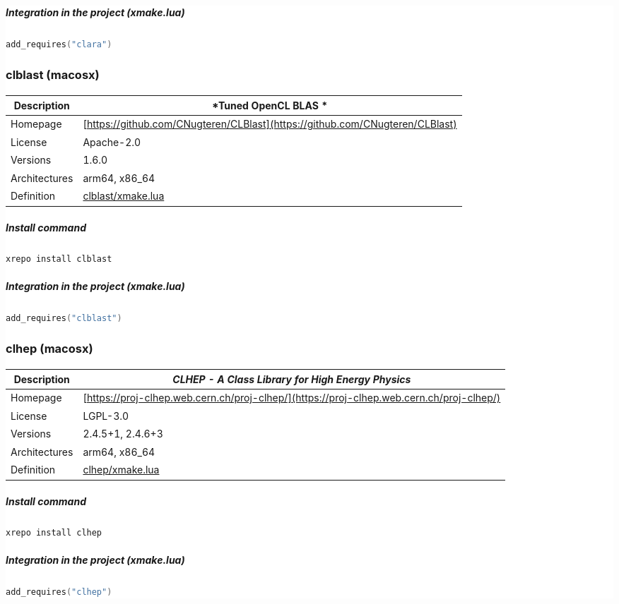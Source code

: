 ##### Integration in the project (xmake.lua)

```lua
add_requires("clara")
```


### clblast (macosx)


| Description | *Tuned OpenCL BLAS * |
| -- | -- |
| Homepage | [https://github.com/CNugteren/CLBlast](https://github.com/CNugteren/CLBlast) |
| License | Apache-2.0 |
| Versions | 1.6.0 |
| Architectures | arm64, x86_64 |
| Definition | [clblast/xmake.lua](https://github.com/xmake-io/xmake-repo/blob/master/packages/c/clblast/xmake.lua) |

##### Install command

```console
xrepo install clblast
```

##### Integration in the project (xmake.lua)

```lua
add_requires("clblast")
```


### clhep (macosx)


| Description | *CLHEP - A Class Library for High Energy Physics* |
| -- | -- |
| Homepage | [https://proj-clhep.web.cern.ch/proj-clhep/](https://proj-clhep.web.cern.ch/proj-clhep/) |
| License | LGPL-3.0 |
| Versions | 2.4.5+1, 2.4.6+3 |
| Architectures | arm64, x86_64 |
| Definition | [clhep/xmake.lua](https://github.com/xmake-io/xmake-repo/blob/master/packages/c/clhep/xmake.lua) |

##### Install command

```console
xrepo install clhep
```

##### Integration in the project (xmake.lua)

```lua
add_requires("clhep")
```
